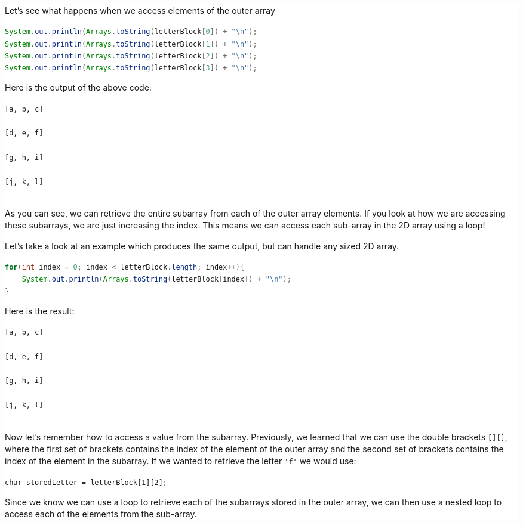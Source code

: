 Let’s see what happens when we access elements of the outer array

```java
System.out.println(Arrays.toString(letterBlock[0]) + "\n");
System.out.println(Arrays.toString(letterBlock[1]) + "\n");
System.out.println(Arrays.toString(letterBlock[2]) + "\n");
System.out.println(Arrays.toString(letterBlock[3]) + "\n");
```

Here is the output of the above code:

```
[a, b, c]
 
[d, e, f]
 
[g, h, i]
 
[j, k, l]
 
```

As you can see, we can retrieve the entire subarray from each of the outer array elements. If you look at how we are accessing these subarrays, we are just increasing the index. This means we can access each sub-array in the 2D array using a loop!

Let’s take a look at an example which produces the same output, but can handle any sized 2D array.

```java
for(int index = 0; index < letterBlock.length; index++){
    System.out.println(Arrays.toString(letterBlock[index]) + "\n");
}
```

Here is the result:

```
[a, b, c]
 
[d, e, f]
 
[g, h, i]
 
[j, k, l]
 
```

Now let’s remember how to access a value from the subarray. Previously, we learned that we can use the double brackets `[][]`, where the first set of brackets contains the index of the element of the outer array and the second set of brackets contains the index of the element in the subarray. If we wanted to retrieve the letter `'f'` we would use:

```
char storedLetter = letterBlock[1][2];
```

Since we know we can use a loop to retrieve each of the subarrays stored in the outer array, we can then use a nested loop to access each of the elements from the sub-array.
